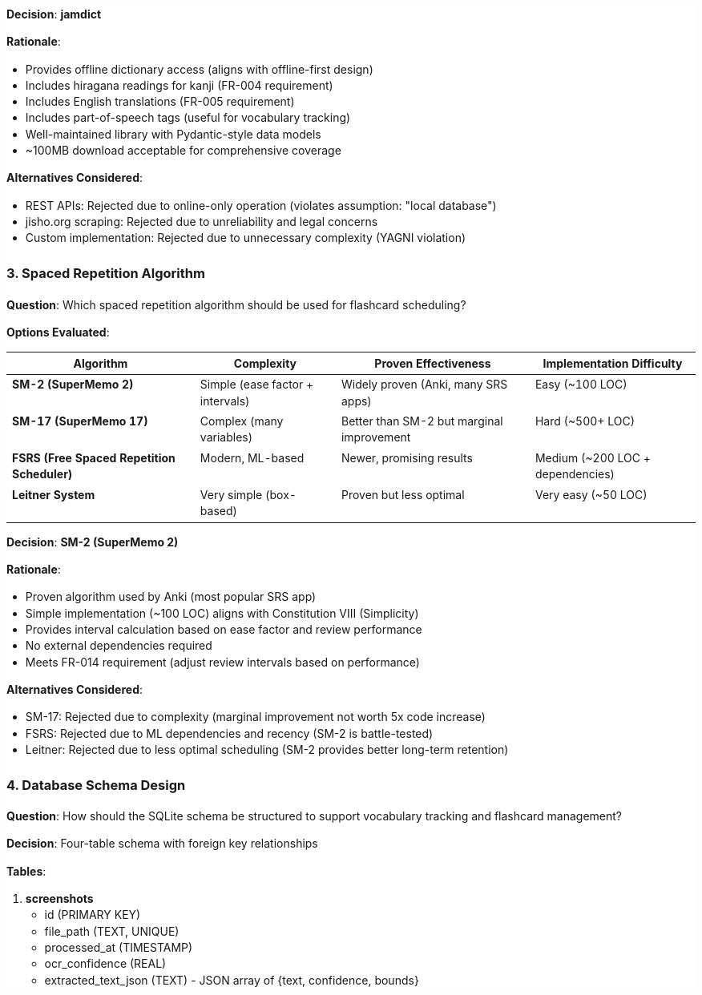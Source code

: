 **Decision**: **jamdict**

**Rationale**:
- Provides offline dictionary access (aligns with offline-first design)
- Includes hiragana readings for kanji (FR-004 requirement)
- Includes English translations (FR-005 requirement)
- Includes part-of-speech tags (useful for vocabulary tracking)
- Well-maintained library with Pydantic-style data models
- ~100MB download acceptable for comprehensive coverage

**Alternatives Considered**:
- REST APIs: Rejected due to online-only operation (violates assumption: "local database")
- jisho.org scraping: Rejected due to unreliability and legal concerns
- Custom implementation: Rejected due to unnecessary complexity (YAGNI violation)

### 3. Spaced Repetition Algorithm

**Question**: Which spaced repetition algorithm should be used for flashcard scheduling?

**Options Evaluated**:

| Algorithm | Complexity | Proven Effectiveness | Implementation Difficulty |
|-----------|------------|---------------------|---------------------------|
| **SM-2 (SuperMemo 2)** | Simple (ease factor + intervals) | Widely proven (Anki, many SRS apps) | Easy (~100 LOC) |
| **SM-17 (SuperMemo 17)** | Complex (many variables) | Better than SM-2 but marginal improvement | Hard (~500+ LOC) |
| **FSRS (Free Spaced Repetition Scheduler)** | Modern, ML-based | Newer, promising results | Medium (~200 LOC + dependencies) |
| **Leitner System** | Very simple (box-based) | Proven but less optimal | Very easy (~50 LOC) |

**Decision**: **SM-2 (SuperMemo 2)**

**Rationale**:
- Proven algorithm used by Anki (most popular SRS app)
- Simple implementation (~100 LOC) aligns with Constitution VIII (Simplicity)
- Provides interval calculation based on ease factor and review performance
- No external dependencies required
- Meets FR-014 requirement (adjust review intervals based on performance)

**Alternatives Considered**:
- SM-17: Rejected due to complexity (marginal improvement not worth 5x code increase)
- FSRS: Rejected due to ML dependencies and recency (SM-2 is battle-tested)
- Leitner: Rejected due to less optimal scheduling (SM-2 provides better long-term retention)

### 4. Database Schema Design

**Question**: How should the SQLite schema be structured to support vocabulary tracking and flashcard management?

**Decision**: Four-table schema with foreign key relationships

**Tables**:

1. **screenshots**
   - id (PRIMARY KEY)
   - file_path (TEXT, UNIQUE)
   - processed_at (TIMESTAMP)
   - ocr_confidence (REAL)
   - extracted_text_json (TEXT) - JSON array of {text, confidence, bounds}
